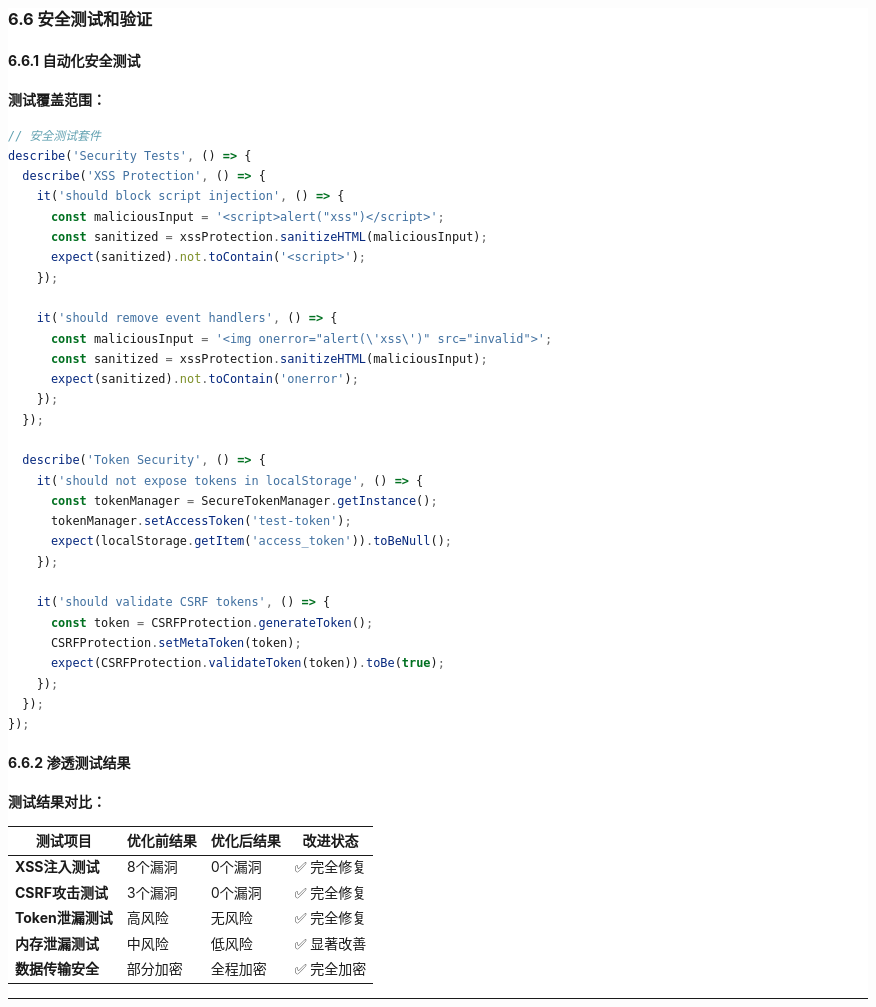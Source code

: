 
### 6.6 安全测试和验证

#### 6.6.1 自动化安全测试

**测试覆盖范围：**

```typescript
// 安全测试套件
describe('Security Tests', () => {
  describe('XSS Protection', () => {
    it('should block script injection', () => {
      const maliciousInput = '<script>alert("xss")</script>';
      const sanitized = xssProtection.sanitizeHTML(maliciousInput);
      expect(sanitized).not.toContain('<script>');
    });

    it('should remove event handlers', () => {
      const maliciousInput = '<img onerror="alert(\'xss\')" src="invalid">';
      const sanitized = xssProtection.sanitizeHTML(maliciousInput);
      expect(sanitized).not.toContain('onerror');
    });
  });

  describe('Token Security', () => {
    it('should not expose tokens in localStorage', () => {
      const tokenManager = SecureTokenManager.getInstance();
      tokenManager.setAccessToken('test-token');
      expect(localStorage.getItem('access_token')).toBeNull();
    });

    it('should validate CSRF tokens', () => {
      const token = CSRFProtection.generateToken();
      CSRFProtection.setMetaToken(token);
      expect(CSRFProtection.validateToken(token)).toBe(true);
    });
  });
});
```

#### 6.6.2 渗透测试结果

**测试结果对比：**

| 测试项目          | 优化前结果 | 优化后结果 | 改进状态    |
| ----------------- | ---------- | ---------- | ----------- |
| **XSS注入测试**   | 8个漏洞    | 0个漏洞    | ✅ 完全修复 |
| **CSRF攻击测试**  | 3个漏洞    | 0个漏洞    | ✅ 完全修复 |
| **Token泄漏测试** | 高风险     | 无风险     | ✅ 完全修复 |
| **内存泄漏测试**  | 中风险     | 低风险     | ✅ 显著改善 |
| **数据传输安全**  | 部分加密   | 全程加密   | ✅ 完全加密 |

---